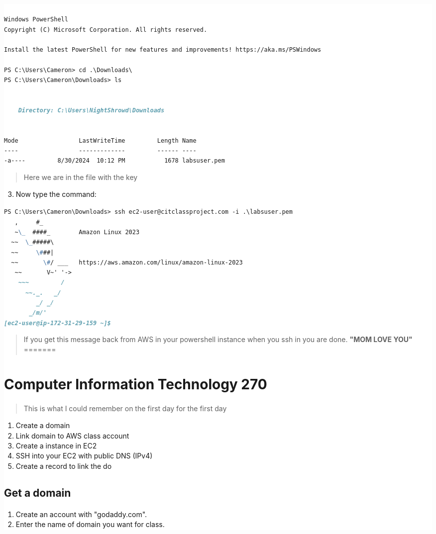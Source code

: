 ```markdown 

Windows PowerShell
Copyright (C) Microsoft Corporation. All rights reserved.

Install the latest PowerShell for new features and improvements! https://aka.ms/PSWindows

PS C:\Users\Cameron> cd .\Downloads\
PS C:\Users\Cameron\Downloads> ls


    Directory: C:\Users\NightShrowd\Downloads


Mode                 LastWriteTime         Length Name
----                 -------------         ------ ----
-a----         8/30/2024  10:12 PM           1678 labsuser.pem

```


> Here we are in the file with the key

3. Now type the command:
```markdown
PS C:\Users\Cameron\Downloads> ssh ec2-user@citclassproject.com -i .\labsuser.pem
   ,     #_
   ~\_  ####_        Amazon Linux 2023
  ~~  \_#####\
  ~~     \###|
  ~~       \#/ ___   https://aws.amazon.com/linux/amazon-linux-2023
   ~~       V~' '->
    ~~~         /
      ~~._.   _/
         _/ _/
       _/m/'
[ec2-user@ip-172-31-29-159 ~]$
```
> If you get this message back from AWS in your powershell instance when you ssh in you are done. **"MOM LOVE YOU"**
=======
# Computer Information Technology 270

> This is what I could remember on the first day for the first day

1. Create a domain
1. Link domain to AWS class account
1. Create a  instance in EC2 
1. SSH into your EC2 with public DNS (IPv4)
1. Create a record to link the do


## Get a domain
1. Create an account with "godaddy.com".
1. Enter the name of domain you want for class.
